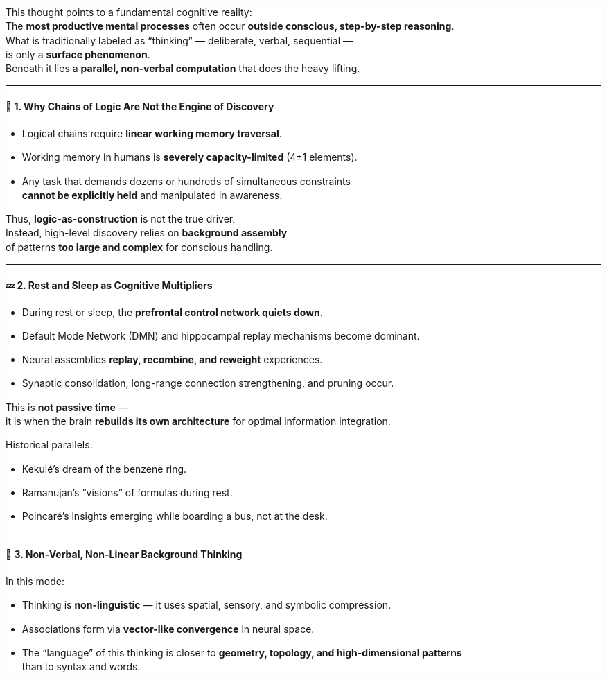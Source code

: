 This thought points to a fundamental cognitive reality:  
The **most productive mental processes** often occur **outside conscious, step-by-step reasoning**.  
What is traditionally labeled as “thinking” — deliberate, verbal, sequential —  
is only a **surface phenomenon**.  
Beneath it lies a **parallel, non-verbal computation** that does the heavy lifting.

---

#### 🧠 1. **Why Chains of Logic Are Not the Engine of Discovery**

- Logical chains require **linear working memory traversal**.
    
- Working memory in humans is **severely capacity-limited** (4±1 elements).
    
- Any task that demands dozens or hundreds of simultaneous constraints  
    **cannot be explicitly held** and manipulated in awareness.
    

Thus, **logic-as-construction** is not the true driver.  
Instead, high-level discovery relies on **background assembly**  
of patterns **too large and complex** for conscious handling.

---

#### 💤 2. **Rest and Sleep as Cognitive Multipliers**

- During rest or sleep, the **prefrontal control network quiets down**.
    
- Default Mode Network (DMN) and hippocampal replay mechanisms become dominant.
    
- Neural assemblies **replay, recombine, and reweight** experiences.
    
- Synaptic consolidation, long-range connection strengthening, and pruning occur.
    

This is **not passive time** —  
it is when the brain **rebuilds its own architecture** for optimal information integration.

Historical parallels:

- Kekulé’s dream of the benzene ring.
    
- Ramanujan’s “visions” of formulas during rest.
    
- Poincaré’s insights emerging while boarding a bus, not at the desk.
    

---

#### 🧩 3. **Non-Verbal, Non-Linear Background Thinking**

In this mode:

- Thinking is **non-linguistic** — it uses spatial, sensory, and symbolic compression.
    
- Associations form via **vector-like convergence** in neural space.
    
- The “language” of this thinking is closer to **geometry, topology, and high-dimensional patterns**  
    than to syntax and words.
    